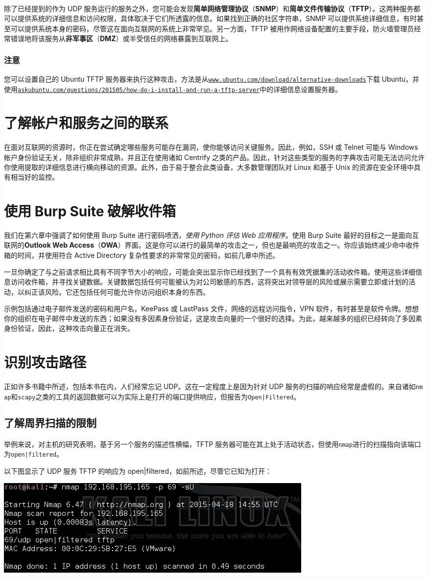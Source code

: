 除了已经提到的作为 UDP 服务运行的服务之外，您可能会发现**简单网络管理协议**（**SNMP**）和**简单文件传输协议**（**TFTP**）。这两种服务都可以提供系统的详细信息和访问权限，具体取决于它们所透露的信息。如果找到正确的社区字符串，SNMP 可以提供系统详细信息，有时甚至可以提供系统本身的密码，尽管这在面向互联网的系统上非常罕见。另一方面，TFTP 被用作网络设备配置的主要手段，防火墙管理员经常错误地将该服务从**非军事区**（**DMZ**）或半受信任的网络暴露到互联网上。

### 注意

您可以设置自己的 Ubuntu TFTP 服务器来执行这种攻击，方法是从[`www.ubuntu.com/download/alternative-downloads`](http://www.ubuntu.com/download/alternative-downloads)下载 Ubuntu，并使用[`askubuntu.com/questions/201505/how-do-i-install-and-run-a-tftp-server`](http://askubuntu.com/questions/201505/how-do-i-install-and-run-a-tftp-server)中的详细信息设置服务器。

# 了解帐户和服务之间的联系

在面对互联网的资源时，你正在尝试确定哪些服务可能存在漏洞，使你能够访问关键服务。因此，例如，SSH 或 Telnet 可能与 Windows 帐户身份验证无关，除非组织非常成熟，并且正在使用诸如 Centrify 之类的产品。因此，针对这些类型的服务的字典攻击可能无法访问允许你使用提取的详细信息进行横向移动的资源。此外，由于易于整合此类设备，大多数管理团队对 Linux 和基于 Unix 的资源在安全环境中具有相当好的监控。

# 使用 Burp Suite 破解收件箱

我们在第六章中强调了如何使用 Burp Suite 进行密码喷洒，*使用 Python 评估 Web 应用程序*。使用 Burp Suite 最好的目标之一是面向互联网的**Outlook Web Access**（**OWA**）界面。这是你可以进行的最简单的攻击之一，但也是最响亮的攻击之一。你应该始终减少命中收件箱的时间，并使用符合 Active Directory 复杂性要求的非常常见的密码，如前几章中所述。

一旦你确定了与之前请求相比具有不同字节大小的响应，可能会突出显示你已经找到了一个具有有效凭据集的活动收件箱。使用这些详细信息访问收件箱，并寻找关键数据。关键数据包括任何可能被认为对公司敏感的东西，这将突出对领导层的风险或展示需要立即或计划的活动，以纠正该风险。它还包括任何可能允许你访问组织本身的东西。

示例包括通过电子邮件发送的密码和用户名，KeePass 或 LastPass 文件，网络的远程访问指令，VPN 软件，有时甚至是软件令牌。想想你的组织在电子邮件中发送的东西；如果没有多因素身份验证，这是攻击向量的一个很好的选择。为此，越来越多的组织已经转向了多因素身份验证，因此，这种攻击向量正在消失。

# 识别攻击路径

正如许多书籍中所述，包括本书在内，人们经常忘记 UDP。这在一定程度上是因为针对 UDP 服务的扫描的响应经常是虚假的。来自诸如`nmap`和`scapy`之类的工具的返回数据可以为实际上是打开的端口提供响应，但报告为`Open|Filtered`。

## 了解周界扫描的限制

举例来说，对主机的研究表明，基于另一个服务的描述性横幅，TFTP 服务器可能在其上处于活动状态，但使用`nmap`进行的扫描指向该端口为`open|filtered`。

以下图显示了 UDP 服务 TFTP 的响应为 open|filtered，如前所述，尽管它已知为打开：

![了解周界扫描的限制](img/B04315_07_01.jpg)
